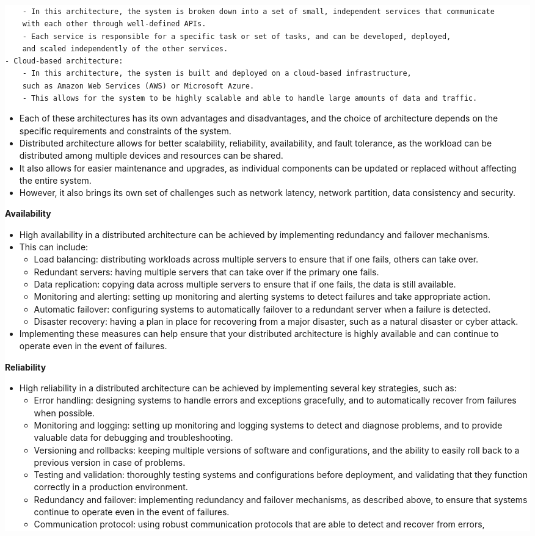         - In this architecture, the system is broken down into a set of small, independent services that communicate 
        with each other through well-defined APIs. 
        - Each service is responsible for a specific task or set of tasks, and can be developed, deployed, 
        and scaled independently of the other services.
    - Cloud-based architecture: 
        - In this architecture, the system is built and deployed on a cloud-based infrastructure, 
        such as Amazon Web Services (AWS) or Microsoft Azure. 
        - This allows for the system to be highly scalable and able to handle large amounts of data and traffic.
- Each of these architectures has its own advantages and disadvantages, and the choice of architecture depends on the 
specific requirements and constraints of the system.
- Distributed architecture allows for better scalability, reliability, availability, and fault tolerance, 
as the workload can be distributed among multiple devices and resources can be shared. 
- It also allows for easier maintenance and upgrades, as individual components can be updated or replaced without 
affecting the entire system. 
- However, it also brings its own set of challenges such as network latency, network partition, data consistency and 
security.

**Availability**

- High availability in a distributed architecture can be achieved by implementing redundancy and failover mechanisms. 
- This can include:
    - Load balancing: distributing workloads across multiple servers to ensure that if one fails, others can take over.
    - Redundant servers: having multiple servers that can take over if the primary one fails.
    - Data replication: copying data across multiple servers to ensure that if one fails, the data is still available.
    - Monitoring and alerting: setting up monitoring and alerting systems to detect failures and take appropriate action.
    - Automatic failover: configuring systems to automatically failover to a redundant server when a failure is detected.
    - Disaster recovery: having a plan in place for recovering from a major disaster, such as a natural disaster 
    or cyber attack.
- Implementing these measures can help ensure that your distributed architecture is highly available and can continue 
to operate even in the event of failures.

**Reliability**

- High reliability in a distributed architecture can be achieved by implementing several key strategies, such as:
    - Error handling: designing systems to handle errors and exceptions gracefully, and to automatically recover from 
    failures when possible.
    - Monitoring and logging: setting up monitoring and logging systems to detect and diagnose problems, and to provide 
    valuable data for debugging and troubleshooting.
    - Versioning and rollbacks: keeping multiple versions of software and configurations, and the ability to easily roll 
    back to a previous version in case of problems.
    - Testing and validation: thoroughly testing systems and configurations before deployment, and validating that they 
    function correctly in a production environment.
    - Redundancy and failover: implementing redundancy and failover mechanisms, as described above, to ensure that 
    systems continue to operate even in the event of failures.
    - Communication protocol: using robust communication protocols that are able to detect and recover from errors, 